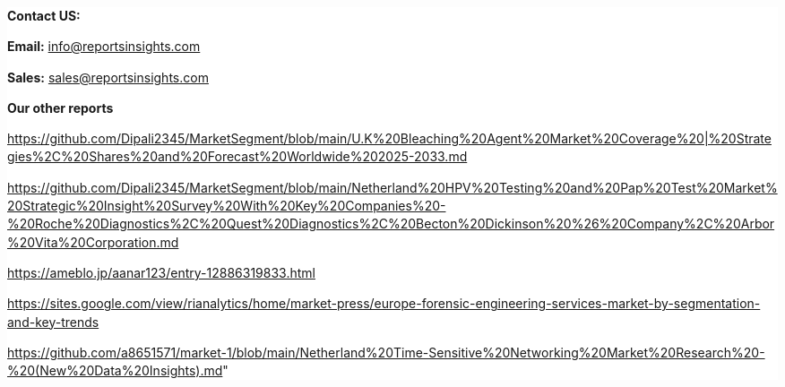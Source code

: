 <strong>Contact US:</strong>

<p class=""""><b>Email:</b> <a href=mailto:info@reportsinsights.com>info@reportsinsights.com</a></p>
<p class=""""><b>Sales:</b> <a href=mailto:sales@reportsinsights.com>sales@reportsinsights.com</a></p>

<strong>Our other reports</strong>

<a href=https://github.com/Dipali2345/MarketSegment/blob/main/U.K%20Bleaching%20Agent%20Market%20Coverage%20|%20Strategies%2C%20Shares%20and%20Forecast%20Worldwide%202025-2033.md>https://github.com/Dipali2345/MarketSegment/blob/main/U.K%20Bleaching%20Agent%20Market%20Coverage%20|%20Strategies%2C%20Shares%20and%20Forecast%20Worldwide%202025-2033.md</a>

<a href=https://github.com/Dipali2345/MarketSegment/blob/main/Netherland%20HPV%20Testing%20and%20Pap%20Test%20Market%20Strategic%20Insight%20Survey%20With%20Key%20Companies%20-%20Roche%20Diagnostics%2C%20Quest%20Diagnostics%2C%20Becton%20Dickinson%20%26%20Company%2C%20Arbor%20Vita%20Corporation.md>https://github.com/Dipali2345/MarketSegment/blob/main/Netherland%20HPV%20Testing%20and%20Pap%20Test%20Market%20Strategic%20Insight%20Survey%20With%20Key%20Companies%20-%20Roche%20Diagnostics%2C%20Quest%20Diagnostics%2C%20Becton%20Dickinson%20%26%20Company%2C%20Arbor%20Vita%20Corporation.md</a>

<a href=https://ameblo.jp/aanar123/entry-12886319833.html>https://ameblo.jp/aanar123/entry-12886319833.html</a>

<a href=https://sites.google.com/view/rianalytics/home/market-press/europe-forensic-engineering-services-market-by-segmentation-and-key-trends>https://sites.google.com/view/rianalytics/home/market-press/europe-forensic-engineering-services-market-by-segmentation-and-key-trends</a>

<a href=https://github.com/a8651571/market-1/blob/main/Netherland%20Time-Sensitive%20Networking%20Market%20Research%20-%20(New%20Data%20Insights).md>https://github.com/a8651571/market-1/blob/main/Netherland%20Time-Sensitive%20Networking%20Market%20Research%20-%20(New%20Data%20Insights).md</a>"
